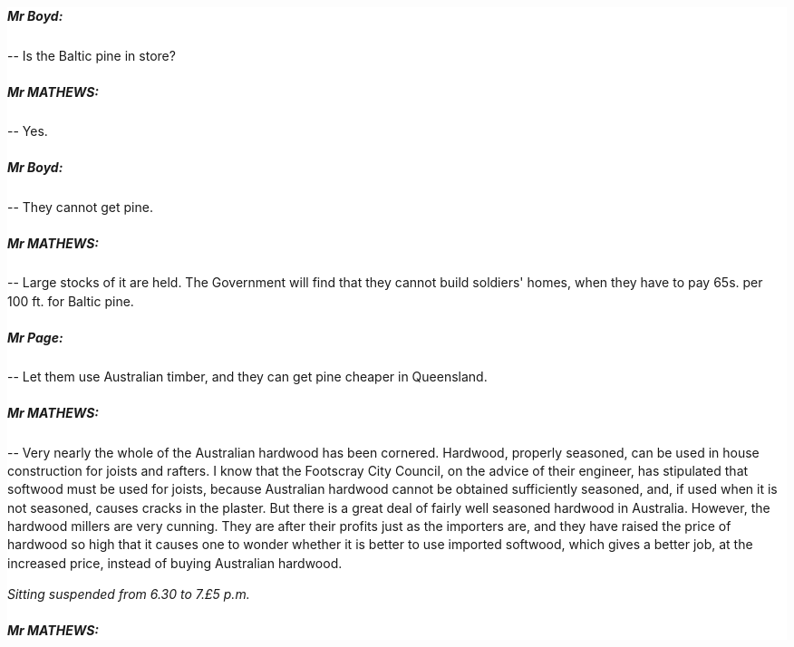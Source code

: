 ##### Mr Boyd:

--  Is the Baltic pine in store? 

##### Mr MATHEWS:

-- Yes. 

##### Mr Boyd:

--  They cannot get pine. 

##### Mr MATHEWS:

-- Large stocks of it are held. The Government will find that they cannot build soldiers' homes, when they have to pay 65s. per  100  ft. for Baltic pine. 

##### Mr Page:

--  Let them use Australian timber, and they can get pine cheaper in Queensland. 

##### Mr MATHEWS:

-- Very nearly the whole of the Australian hardwood has been cornered. Hardwood, properly seasoned, can be used in house construction for joists and rafters. I know that the Footscray City Council, on the advice of their engineer, has stipulated that softwood must be used for joists, because Australian hardwood cannot be obtained sufficiently seasoned, and, if used when it is not seasoned, causes cracks in the plaster. But there is a great deal of fairly well seasoned hardwood in Australia. However, the hardwood millers are very cunning. They are after their profits just as the importers are, and they have raised the price of hardwood so high that it causes one to wonder whether it is better to use imported softwood, which gives a better job, at the increased price, instead of buying Australian hardwood. 


 *Sitting suspended from 6.30 to 7.£5 p.m.* 


##### Mr MATHEWS:


